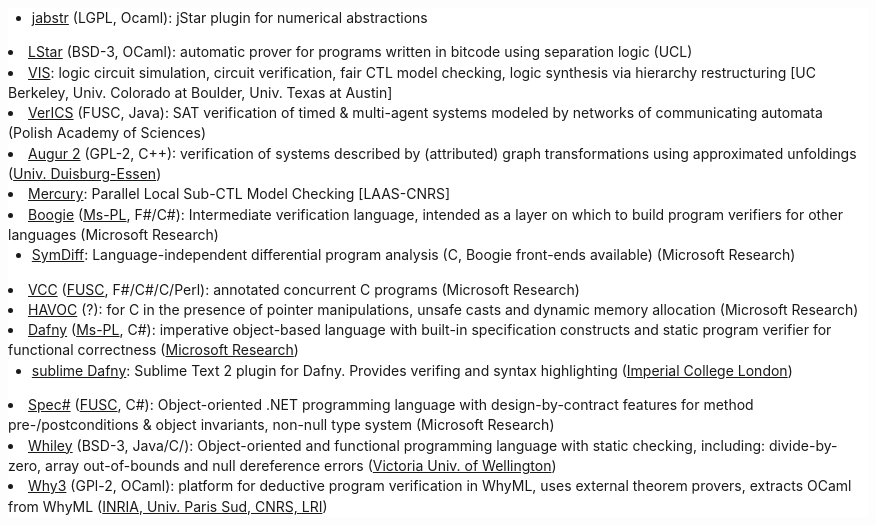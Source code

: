 <ul>
<li><a href="https://github.com/MatkoBotincan/jabstr">jabstr</a> (LGPL, Ocaml): jStar plugin for numerical abstractions</li>
</ul></li>
<li><a href="https://bitbucket.org/jvillard/lstar/wiki/Home">LStar</a> (BSD-3, OCaml): automatic prover for programs written in bitcode using separation logic (UCL)</li>
<li><a href="http://vlsi.colorado.edu/%7Evis/">VIS</a>: logic circuit simulation, circuit verification, fair CTL model checking, logic synthesis via hierarchy restructuring [UC Berkeley, Univ. Colorado at Boulder, Univ. Texas at Austin]</li>
<li><a href="http://verics.ipipan.waw.pl/start">VerICS</a> (FUSC, Java): SAT verification of timed &amp; multi-agent systems modeled by networks of communicating automata (Polish Academy of Sciences)</li>
<li><a href="http://www.ti.inf.uni-due.de/research/tools/augur2/">Augur 2</a> (GPL-2, C++): verification of systems described by (attributed) graph transformations using approximated unfoldings (<a href="http://www.ti.inf.uni-due.de/people/koenig/">Univ. Duisburg-Essen</a>)</li>
<li><a href="http://rodrigotaclasaad.drupalgardens.com/content/mercury">Mercury</a>: Parallel Local Sub-CTL Model Checking [LAAS-CNRS]</li>
<li><a href="http://research.microsoft.com/en-us/projects/boogie/">Boogie</a> (<a href="http://boogie.codeplex.com/license">Ms-PL</a>, F#/C#): Intermediate verification language, intended as a layer on which to build program verifiers for other languages (Microsoft Research)

<ul>
<li><a href="http://research.microsoft.com/en-us/projects/symdiff/default.aspx">SymDiff</a>: Language-independent differential program analysis (C, Boogie front-ends available) (Microsoft Research)</li>
</ul></li>
<li><a href="http://research.microsoft.com/en-us/projects/vcc/default.aspx">VCC</a> (<a href="http://vcc.codeplex.com/license">FUSC</a>, F#/C#/C/Perl): annotated concurrent C programs (Microsoft Research)</li>
<li><a href="http://research.microsoft.com/en-us/projects/havoc/default.aspx">HAVOC</a> (?): for C in the presence of pointer manipulations, unsafe casts and dynamic memory allocation (Microsoft Research)</li>
<li><a href="http://dafny.codeplex.com/">Dafny</a> (<a href="http://dafny.codeplex.com/license">Ms-PL</a>, C#): imperative object-based language with built-in specification constructs and static program verifier for functional correctness (<a href="http://research.microsoft.com/en-us/um/people/leino/">Microsoft Research</a>)

<ul>
<li><a href="https://github.com/erggo/sublime-dafny">sublime Dafny</a>: Sublime Text 2 plugin for Dafny. Provides verifing and syntax highlighting (<a href="http://tomas.virgl.net/">Imperial College London</a>)</li>
</ul></li>
<li><a href="http://specsharp.codeplex.com/">Spec#</a> (<a href="http://specsharp.codeplex.com/license">FUSC</a>, C#): Object-oriented .NET programming language with design-by-contract features for method pre-/postconditions &amp; object invariants, non-null type system (Microsoft Research)</li>
<li><a href="https://github.com/DavePearce/Whiley">Whiley</a> (BSD-3, Java/C/): Object-oriented and functional programming language with static checking, including: divide-by-zero, array out-of-bounds and null dereference errors (<a href="http://homepages.ecs.vuw.ac.nz/%7Edjp/">Victoria Univ. of Wellington</a>)</li>
<li><a href="http://why3.lri.fr/">Why3</a> (GPl-2, OCaml): platform for deductive program verification in WhyML, uses external theorem provers, extracts OCaml from WhyML (<a href="http://toccata.lri.fr/">INRIA, Univ. Paris Sud, CNRS, LRI</a>)
